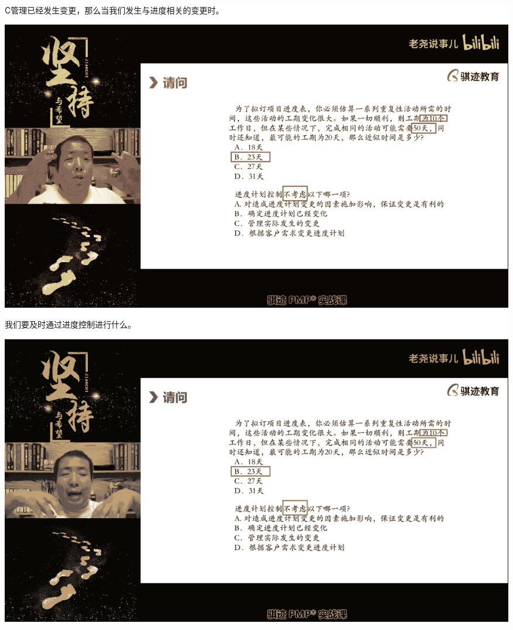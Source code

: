 C管理已经发生变更，那么当我们发生与进度相关的变更时。

![](img/8f0ad21d83b16cf5fbf39a8303c21170_44.png)

我们要及时通过进度控制进行什么。

![](img/8f0ad21d83b16cf5fbf39a8303c21170_46.png)
